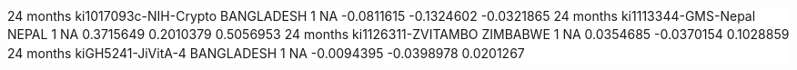 24 months   ki1017093c-NIH-Crypto     BANGLADESH                     1                    NA                -0.0811615   -0.1324602   -0.0321865
24 months   ki1113344-GMS-Nepal       NEPAL                          1                    NA                 0.3715649    0.2010379    0.5056953
24 months   ki1126311-ZVITAMBO        ZIMBABWE                       1                    NA                 0.0354685   -0.0370154    0.1028859
24 months   kiGH5241-JiVitA-4         BANGLADESH                     1                    NA                -0.0094395   -0.0398978    0.0201267
